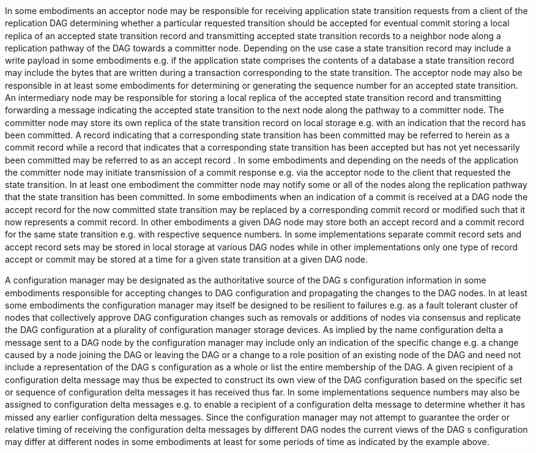In some embodiments an acceptor node may be responsible for receiving application state transition requests from a client of the replication DAG determining whether a particular requested transition should be accepted for eventual commit storing a local replica of an accepted state transition record and transmitting accepted state transition records to a neighbor node along a replication pathway of the DAG towards a committer node. Depending on the use case a state transition record may include a write payload in some embodiments e.g. if the application state comprises the contents of a database a state transition record may include the bytes that are written during a transaction corresponding to the state transition. The acceptor node may also be responsible in at least some embodiments for determining or generating the sequence number for an accepted state transition. An intermediary node may be responsible for storing a local replica of the accepted state transition record and transmitting forwarding a message indicating the accepted state transition to the next node along the pathway to a committer node. The committer node may store its own replica of the state transition record on local storage e.g. with an indication that the record has been committed. A record indicating that a corresponding state transition has been committed may be referred to herein as a commit record while a record that indicates that a corresponding state transition has been accepted but has not yet necessarily been committed may be referred to as an accept record . In some embodiments and depending on the needs of the application the committer node may initiate transmission of a commit response e.g. via the acceptor node to the client that requested the state transition. In at least one embodiment the committer node may notify some or all of the nodes along the replication pathway that the state transition has been committed. In some embodiments when an indication of a commit is received at a DAG node the accept record for the now committed state transition may be replaced by a corresponding commit record or modified such that it now represents a commit record. In other embodiments a given DAG node may store both an accept record and a commit record for the same state transition e.g. with respective sequence numbers. In some implementations separate commit record sets and accept record sets may be stored in local storage at various DAG nodes while in other implementations only one type of record accept or commit may be stored at a time for a given state transition at a given DAG node.

A configuration manager may be designated as the authoritative source of the DAG s configuration information in some embodiments responsible for accepting changes to DAG configuration and propagating the changes to the DAG nodes. In at least some embodiments the configuration manager may itself be designed to be resilient to failures e.g. as a fault tolerant cluster of nodes that collectively approve DAG configuration changes such as removals or additions of nodes via consensus and replicate the DAG configuration at a plurality of configuration manager storage devices. As implied by the name configuration delta a message sent to a DAG node by the configuration manager may include only an indication of the specific change e.g. a change caused by a node joining the DAG or leaving the DAG or a change to a role position of an existing node of the DAG and need not include a representation of the DAG s configuration as a whole or list the entire membership of the DAG. A given recipient of a configuration delta message may thus be expected to construct its own view of the DAG configuration based on the specific set or sequence of configuration delta messages it has received thus far. In some implementations sequence numbers may also be assigned to configuration delta messages e.g. to enable a recipient of a configuration delta message to determine whether it has missed any earlier configuration delta messages. Since the configuration manager may not attempt to guarantee the order or relative timing of receiving the configuration delta messages by different DAG nodes the current views of the DAG s configuration may differ at different nodes in some embodiments at least for some periods of time as indicated by the example above.
